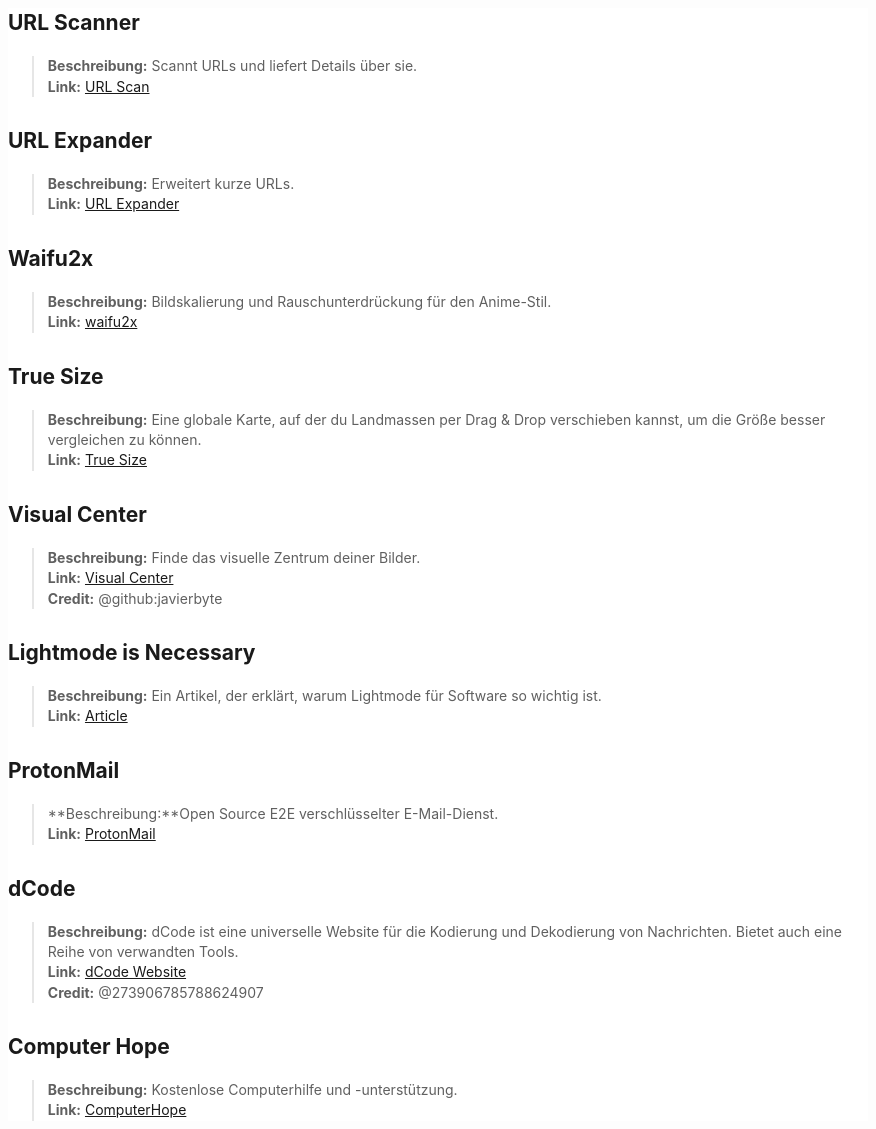 ## URL Scanner

> **Beschreibung:** Scannt URLs und liefert Details über sie.   <br/>
**Link:** [URL Scan](https://urlscan.io/)

## URL Expander

> **Beschreibung:** Erweitert kurze URLs.   <br/>
**Link:** [URL Expander](https://urlex.org/)

## Waifu2x

> **Beschreibung:** Bildskalierung und Rauschunterdrückung für den Anime-Stil.   <br/>
**Link:** [waifu2x](http://waifu2x.udp.jp/)

## True Size

> **Beschreibung:** Eine globale Karte, auf der du Landmassen per Drag & Drop verschieben kannst, um die Größe besser vergleichen zu können. <br/>
**Link:** [True Size](https://thetruesize.com/) 

## Visual Center

> **Beschreibung:** Finde das visuelle Zentrum deiner Bilder.  <br/>
**Link:** [Visual Center](https://javier.xyz/visual-center/)  <br/>
**Credit:** @github:javierbyte

## Lightmode is Necessary

> **Beschreibung:** Ein Artikel, der erklärt, warum Lightmode für Software so wichtig ist. <br/>
**Link:** [Article](https://lightmode.glitch.me) <br/>

## ProtonMail

> **Beschreibung:**Open Source E2E verschlüsselter E-Mail-Dienst. <br/>
**Link:** [ProtonMail](https://protonmail.com) <br/>

## dCode

> **Beschreibung:** dCode ist eine universelle Website für die Kodierung und Dekodierung von Nachrichten. Bietet auch eine Reihe von verwandten Tools.  <br/>
**Link:** [dCode Website](https://dcode.fr/en)  <br/>
**Credit:** @273906785788624907

## Computer Hope

> **Beschreibung:** Kostenlose Computerhilfe und -unterstützung. <br/>
**Link:** [ComputerHope](https://www.computerhope.com/) <br/>
